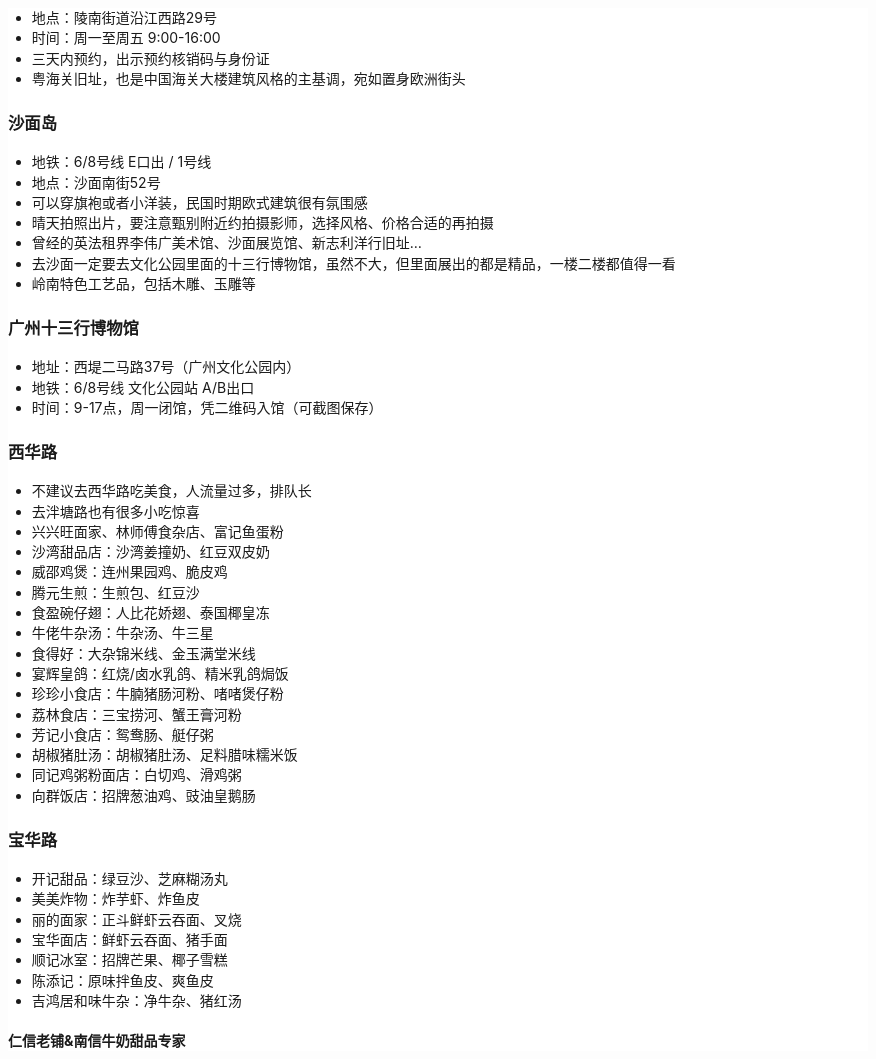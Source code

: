 - 地点：陵南街道沿江西路29号  
- 时间：周一至周五 9:00-16:00
- 三天内预约，出示预约核销码与身份证
- 粤海关旧址，也是中国海关大楼建筑风格的主基调，宛如置身欧洲街头

### 沙面岛

- 地铁：6/8号线 E口出 / 1号线
- 地点：沙面南街52号
- 可以穿旗袍或者小洋装，民国时期欧式建筑很有氛围感
- 晴天拍照出片，要注意甄别附近约拍摄影师，选择风格、价格合适的再拍摄
- 曾经的英法租界李伟广美术馆、沙面展览馆、新志利洋行旧址…
- 去沙面一定要去文化公园里面的十三行博物馆，虽然不大，但里面展出的都是精品，一楼二楼都值得一看
- 岭南特色工艺品，包括木雕、玉雕等

### 广州十三行博物馆

- 地址：西堤二马路37号（广州文化公园内）
- 地铁：6/8号线 文化公园站 A/B出口
- 时间：9-17点，周一闭馆，凭二维码入馆（可截图保存）

### 西华路

- 不建议去西华路吃美食，人流量过多，排队长
- 去泮塘路也有很多小吃惊喜
- 兴兴旺面家、林师傅食杂店、富记鱼蛋粉
- 沙湾甜品店：沙湾姜撞奶、红豆双皮奶
- 威邵鸡煲：连州果园鸡、脆皮鸡
- 腾元生煎：生煎包、红豆沙  
- 食盈碗仔翅：人比花娇翅、泰国椰皇冻  
- 牛佬牛杂汤：牛杂汤、牛三星  
- 食得好：大杂锦米线、金玉满堂米线  
- 宴辉皇鸽：红烧/卤水乳鸽、精米乳鸽焗饭  
- 珍珍小食店：牛腩猪肠河粉、啫啫煲仔粉  
- 荔林食店：三宝捞河、蟹王膏河粉  
- 芳记小食店：鸳鸯肠、艇仔粥  
- 胡椒猪肚汤：胡椒猪肚汤、足料腊味糯米饭
- 同记鸡粥粉面店：白切鸡、滑鸡粥  
- 向群饭店：招牌葱油鸡、豉油皇鹅肠  


### 宝华路

- 开记甜品：绿豆沙、芝麻糊汤丸  
- 美美炸物：炸芋虾、炸鱼皮  
- 丽的面家：正斗鲜虾云吞面、叉烧  
- 宝华面店：鲜虾云吞面、猪手面  
- 顺记冰室：招牌芒果、椰子雪糕  
- 陈添记：原味拌鱼皮、爽鱼皮  
- 吉鸿居和味牛杂：净牛杂、猪红汤  

#### 仁信老铺&南信牛奶甜品专家
